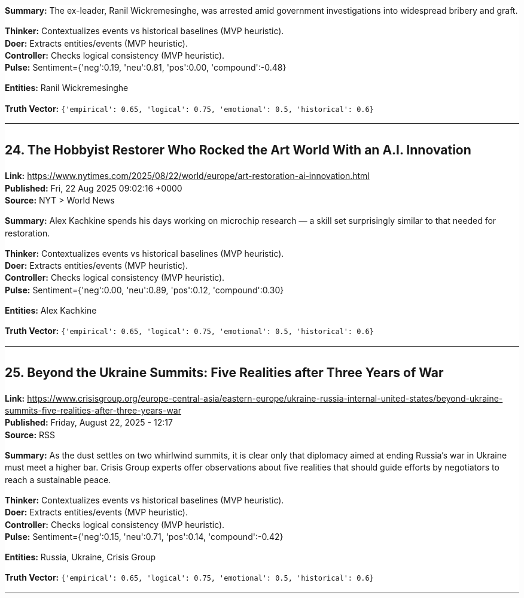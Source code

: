 **Summary:** The ex-leader, Ranil Wickremesinghe, was arrested amid government investigations into widespread bribery and graft.

**Thinker:** Contextualizes events vs historical baselines (MVP heuristic).  
**Doer:** Extracts entities/events (MVP heuristic).  
**Controller:** Checks logical consistency (MVP heuristic).  
**Pulse:** Sentiment={'neg':0.19, 'neu':0.81, 'pos':0.00, 'compound':-0.48}

**Entities:** Ranil Wickremesinghe

**Truth Vector:** `{'empirical': 0.65, 'logical': 0.75, 'emotional': 0.5, 'historical': 0.6}`

---

## 24. The Hobbyist Restorer Who Rocked the Art World With an A.I. Innovation
**Link:** https://www.nytimes.com/2025/08/22/world/europe/art-restoration-ai-innovation.html  
**Published:** Fri, 22 Aug 2025 09:02:16 +0000  
**Source:** NYT > World News

**Summary:** Alex Kachkine spends his days working on microchip research — a skill set surprisingly similar to that needed for restoration.

**Thinker:** Contextualizes events vs historical baselines (MVP heuristic).  
**Doer:** Extracts entities/events (MVP heuristic).  
**Controller:** Checks logical consistency (MVP heuristic).  
**Pulse:** Sentiment={'neg':0.00, 'neu':0.89, 'pos':0.12, 'compound':0.30}

**Entities:** Alex Kachkine

**Truth Vector:** `{'empirical': 0.65, 'logical': 0.75, 'emotional': 0.5, 'historical': 0.6}`

---

## 25. Beyond the Ukraine Summits: Five Realities after Three Years of War
**Link:** https://www.crisisgroup.org/europe-central-asia/eastern-europe/ukraine-russia-internal-united-states/beyond-ukraine-summits-five-realities-after-three-years-war  
**Published:** Friday, August 22, 2025 - 12:17  
**Source:** RSS

**Summary:** As the dust settles on two whirlwind summits, it is clear only that diplomacy aimed at ending Russia’s war in Ukraine must meet a higher bar. Crisis Group experts offer observations about five realities that should guide efforts by negotiators to reach a sustainable peace.

**Thinker:** Contextualizes events vs historical baselines (MVP heuristic).  
**Doer:** Extracts entities/events (MVP heuristic).  
**Controller:** Checks logical consistency (MVP heuristic).  
**Pulse:** Sentiment={'neg':0.15, 'neu':0.71, 'pos':0.14, 'compound':-0.42}

**Entities:** Russia, Ukraine, Crisis Group

**Truth Vector:** `{'empirical': 0.65, 'logical': 0.75, 'emotional': 0.5, 'historical': 0.6}`

---
